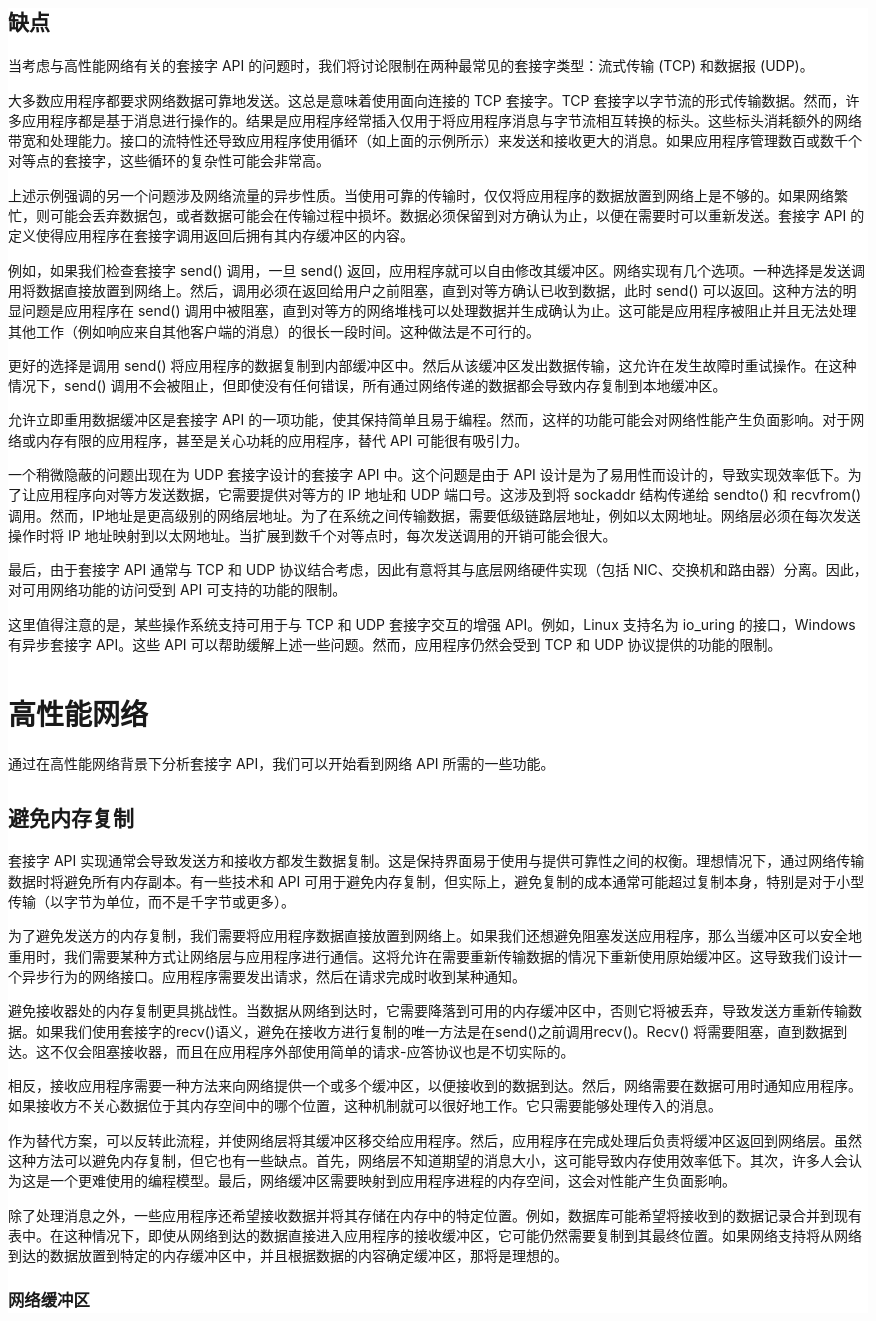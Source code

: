 ## 缺点

当考虑与高性能网络有关的套接字 API 的问题时，我们将讨论限制在两种最常见的套接字类型：流式传输 (TCP) 和数据报 (UDP)。

大多数应用程序都要求网络数据可靠地发送。这总是意味着使用面向连接的 TCP 套接字。TCP 套接字以字节流的形式传输数据。然而，许多应用程序都是基于消息进行操作的。结果是应用程序经常插入仅用于将应用程序消息与字节流相互转换的标头。这些标头消耗额外的网络带宽和处理能力。接口的流特性还导致应用程序使用循环（如上面的示例所示）来发送和接收更大的消息。如果应用程序管理数百或数千个对等点的套接字，这些循环的复杂性可能会非常高。

上述示例强调的另一个问题涉及网络流量的异步性质。当使用可靠的传输时，仅仅将应用程序的数据放置到网络上是不够的。如果网络繁忙，则可能会丢弃数据包，或者数据可能会在传输过程中损坏。数据必须保留到对方确认为止，以便在需要时可以重新发送。套接字 API 的定义使得应用程序在套接字调用返回后拥有其内存缓冲区的内容。

例如，如果我们检查套接字 send() 调用，一旦 send() 返回，应用程序就可以自由修改其缓冲区。网络实现有几个选项。一种选择是发送调用将数据直接放置到网络上。然后，调用必须在返回给用户之前阻塞，直到对等方确认已收到数据，此时 send() 可以返回。这种方法的明显问题是应用程序在 send() 调用中被阻塞，直到对等方的网络堆栈可以处理数据并生成确认为止。这可能是应用程序被阻止并且无法处理其他工作（例如响应来自其他客户端的消息）的很长一段时间。这种做法是不可行的。

更好的选择是调用 send() 将应用程序的数据复制到内部缓冲区中。然后从该缓冲区发出数据传输，这允许在发生故障时重试操作。在这种情况下，send() 调用不会被阻止，但即使没有任何错误，所有通过网络传递的数据都会导致内存复制到本地缓冲区。

允许立即重用数据缓冲区是套接字 API 的一项功能，使其保持简单且易于编程。然而，这样的功能可能会对网络性能产生负面影响。对于网络或内存有限的应用程序，甚至是关心功耗的应用程序，替代 API 可能很有吸引力。

一个稍微隐蔽的问题出现在为 UDP 套接字设计的套接字 API 中。这个问题是由于 API 设计是为了易用性而设计的，导致实现效率低下。为了让应用程序向对等方发送数据，它需要提供对等方的 IP 地址和 UDP 端口号。这涉及到将 sockaddr 结构传递给 sendto() 和 recvfrom() 调用。然而，IP地址是更高级别的网络层地址。为了在系统之间传输数据，需要低级链路层地址，例如以太网地址。网络层必须在每次发送操作时将 IP 地址映射到以太网地址。当扩展到数千个对等点时，每次发送调用的开销可能会很大。

最后，由于套接字 API 通常与 TCP 和 UDP 协议结合考虑，因此有意将其与底层网络硬件实现（包括 NIC、交换机和路由器）分离。因此，对可用网络功能的访问受到 API 可支持的功能的限制。

这里值得注意的是，某些操作系统支持可用于与 TCP 和 UDP 套接字交互的增强 API。例如，Linux 支持名为 io_uring 的接口，Windows 有异步套接字 API。这些 API 可以帮助缓解上述一些问题。然而，应用程序仍然会受到 TCP 和 UDP 协议提供的功能的限制。

# 高性能网络

通过在高性能网络背景下分析套接字 API，我们可以开始看到网络 API 所需的一些功能。

## 避免内存复制

套接字 API 实现通常会导致发送方和接收方都发生数据复制。这是保持界面易于使用与提供可靠性之间的权衡。理想情况下，通过网络传输数据时将避免所有内存副本。有一些技术和 API 可用于避免内存复制，但实际上，避免复制的成本通常可能超过复制本身，特别是对于小型传输（以字节为单位，而不是千字节或更多）。

为了避免发送方的内存复制，我们需要将应用程序数据直接放置到网络上。如果我们还想避免阻塞发送应用程序，那么当缓冲区可以安全地重用时，我们需要某种方式让网络层与应用程序进行通信。这将允许在需要重新传输数据的情况下重新使用原始缓冲区。这导致我们设计一个异步行为的网络接口。应用程序需要发出请求，然后在请求完成时收到某种通知。

避免接收器处的内存复制更具挑战性。当数据从网络到达时，它需要降落到可用的内存缓冲区中，否则它将被丢弃，导致发送方重新传输数据。如果我们使用套接字的recv()语义，避免在接收方进行复制的唯一方法是在send()之前调用recv()。Recv() 将需要阻塞，直到数据到达。这不仅会阻塞接收器，而且在应用程序外部使用简单的请求-应答协议也是不切实际的。

相反，接收应用程序需要一种方法来向网络提供一个或多个缓冲区，以便接收到的数据到达。然后，网络需要在数据可用时通知应用程序。如果接收方不关心数据位于其内存空间中的哪个位置，这种机制就可以很好地工作。它只需要能够处理传入的消息。

作为替代方案，可以反转此流程，并使网络层将其缓冲区移交给应用程序。然后，应用程序在完成处理后负责将缓冲区返回到网络层。虽然这种方法可以避免内存复制，但它也有一些缺点。首先，网络层不知道期望的消息大小，这可能导致内存使用效率低下。其次，许多人会认为这是一个更难使用的编程模型。最后，网络缓冲区需要映射到应用程序进程的内存空间，这会对性能产生负面影响。

除了处理消息之外，一些应用程序还希望接收数据并将其存储在内存中的特定位置。例如，数据库可能希望将接收到的数据记录合并到现有表中。在这种情况下，即使从网络到达的数据直接进入应用程序的接收缓冲区，它可能仍然需要复制到其最终位置。如果网络支持将从网络到达的数据放置到特定的内存缓冲区中，并且根据数据的内容确定缓冲区，那将是理想的。

### 网络缓冲区
